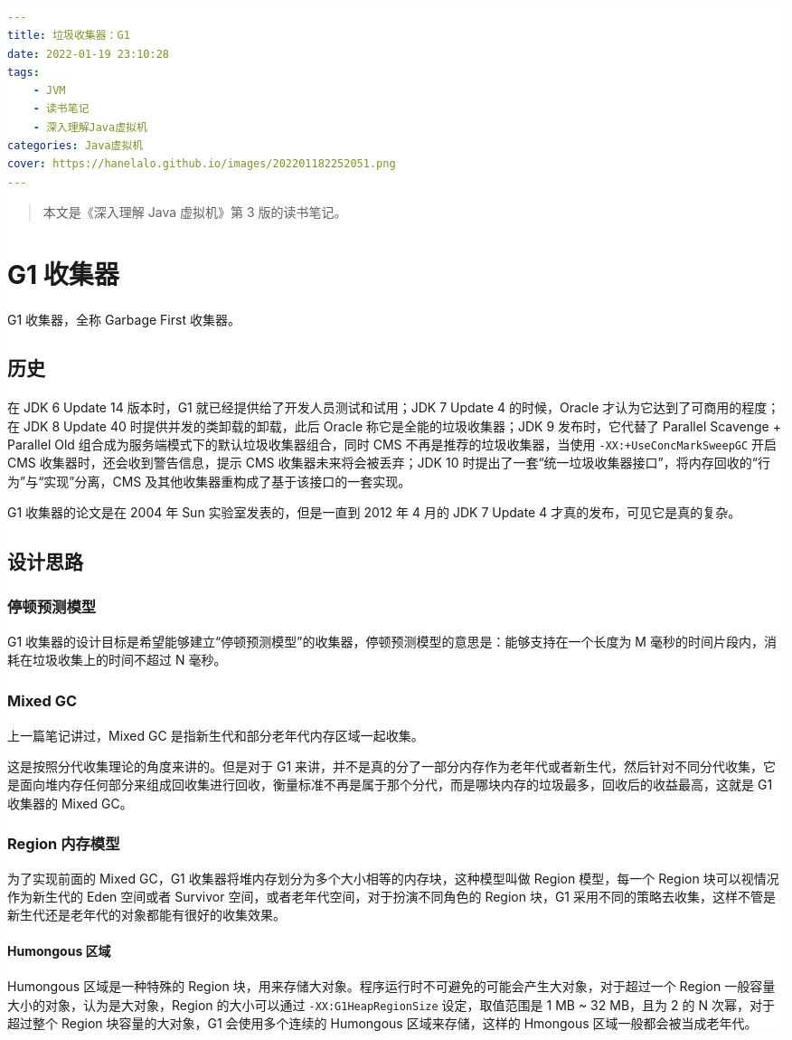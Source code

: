 ```yaml
---
title: 垃圾收集器：G1
date: 2022-01-19 23:10:28
tags: 
    - JVM
    - 读书笔记
    - 深入理解Java虚拟机
categories: Java虚拟机
cover: https://hanelalo.github.io/images/202201182252051.png
---
```


> 本文是《深入理解 Java 虚拟机》第 3 版的读书笔记。

# G1 收集器

G1 收集器，全称 Garbage First 收集器。

## 历史

在 JDK 6 Update 14 版本时，G1 就已经提供给了开发人员测试和试用；JDK 7 Update 4 的时候，Oracle 才认为它达到了可商用的程度；在 JDK 8 Update 40 时提供并发的类卸载的卸载，此后 Oracle 称它是全能的垃圾收集器；JDK 9 发布时，它代替了 Parallel Scavenge + Parallel Old 组合成为服务端模式下的默认垃圾收集器组合，同时 CMS 不再是推荐的垃圾收集器，当使用 `-XX:+UseConcMarkSweepGC` 开启 CMS 收集器时，还会收到警告信息，提示 CMS 收集器未来将会被丢弃；JDK 10 时提出了一套“统一垃圾收集器接口”，将内存回收的“行为”与“实现”分离，CMS 及其他收集器重构成了基于该接口的一套实现。 

G1 收集器的论文是在 2004 年 Sun 实验室发表的，但是一直到 2012 年 4 月的 JDK 7 Update 4 才真的发布，可见它是真的复杂。

## 设计思路

### 停顿预测模型

G1 收集器的设计目标是希望能够建立“停顿预测模型”的收集器，停顿预测模型的意思是：能够支持在一个长度为 M 毫秒的时间片段内，消耗在垃圾收集上的时间不超过 N 毫秒。

### Mixed GC

上一篇笔记讲过，Mixed GC 是指新生代和部分老年代内存区域一起收集。

这是按照分代收集理论的角度来讲的。但是对于 G1 来讲，并不是真的分了一部分内存作为老年代或者新生代，然后针对不同分代收集，它是面向堆内存任何部分来组成回收集进行回收，衡量标准不再是属于那个分代，而是哪块内存的垃圾最多，回收后的收益最高，这就是 G1 收集器的 Mixed GC。

### Region 内存模型

为了实现前面的 Mixed GC，G1 收集器将堆内存划分为多个大小相等的内存块，这种模型叫做 Region 模型，每一个 Region 块可以视情况作为新生代的 Eden 空间或者 Survivor 空间，或者老年代空间，对于扮演不同角色的 Region 块，G1 采用不同的策略去收集，这样不管是新生代还是老年代的对象都能有很好的收集效果。

#### Humongous 区域

Humongous 区域是一种特殊的 Region 块，用来存储大对象。程序运行时不可避免的可能会产生大对象，对于超过一个 Region 一般容量大小的对象，认为是大对象，Region 的大小可以通过 `-XX:G1HeapRegionSize` 设定，取值范围是 1 MB ~ 32 MB，且为 2 的 N 次幂，对于超过整个 Region 块容量的大对象，G1 会使用多个连续的 Humongous 区域来存储，这样的 Hmongous 区域一般都会被当成老年代。

